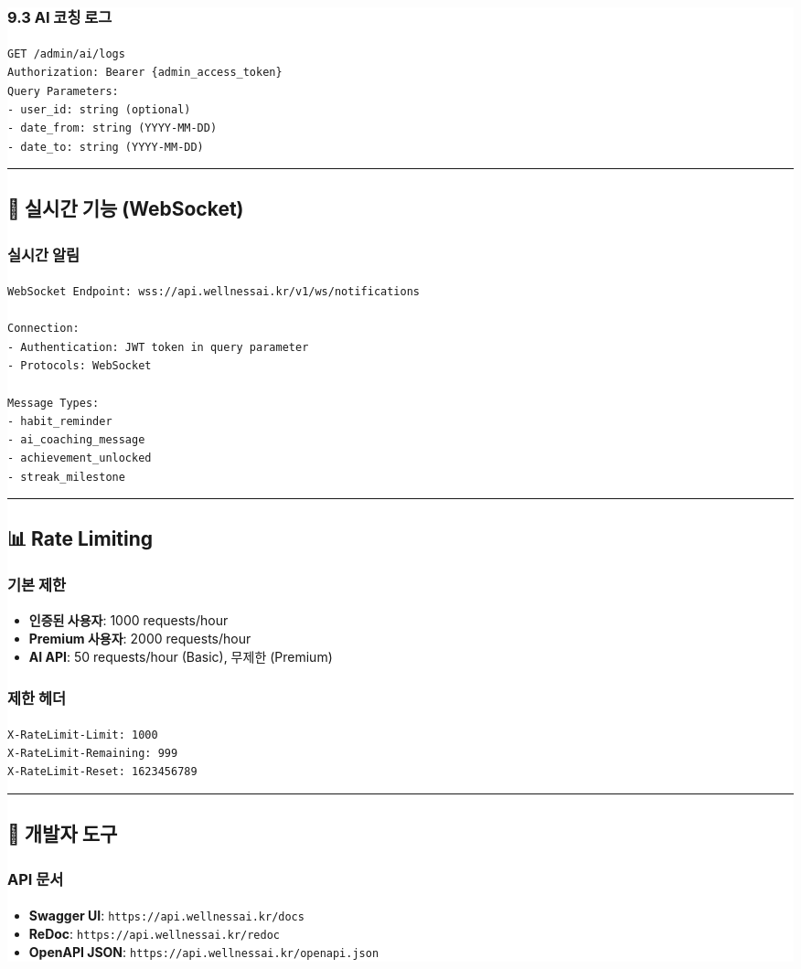### **9.3 AI 코칭 로그**
```http
GET /admin/ai/logs
Authorization: Bearer {admin_access_token}
Query Parameters:
- user_id: string (optional)
- date_from: string (YYYY-MM-DD)
- date_to: string (YYYY-MM-DD)
```

---

## 🚀 **실시간 기능 (WebSocket)**

### **실시간 알림**
```
WebSocket Endpoint: wss://api.wellnessai.kr/v1/ws/notifications

Connection:
- Authentication: JWT token in query parameter
- Protocols: WebSocket

Message Types:
- habit_reminder
- ai_coaching_message
- achievement_unlocked
- streak_milestone
```

---

## 📊 **Rate Limiting**

### **기본 제한**
- **인증된 사용자**: 1000 requests/hour
- **Premium 사용자**: 2000 requests/hour
- **AI API**: 50 requests/hour (Basic), 무제한 (Premium)

### **제한 헤더**
```
X-RateLimit-Limit: 1000
X-RateLimit-Remaining: 999
X-RateLimit-Reset: 1623456789
```

---

## 🔧 **개발자 도구**

### **API 문서**
- **Swagger UI**: `https://api.wellnessai.kr/docs`
- **ReDoc**: `https://api.wellnessai.kr/redoc`
- **OpenAPI JSON**: `https://api.wellnessai.kr/openapi.json`
